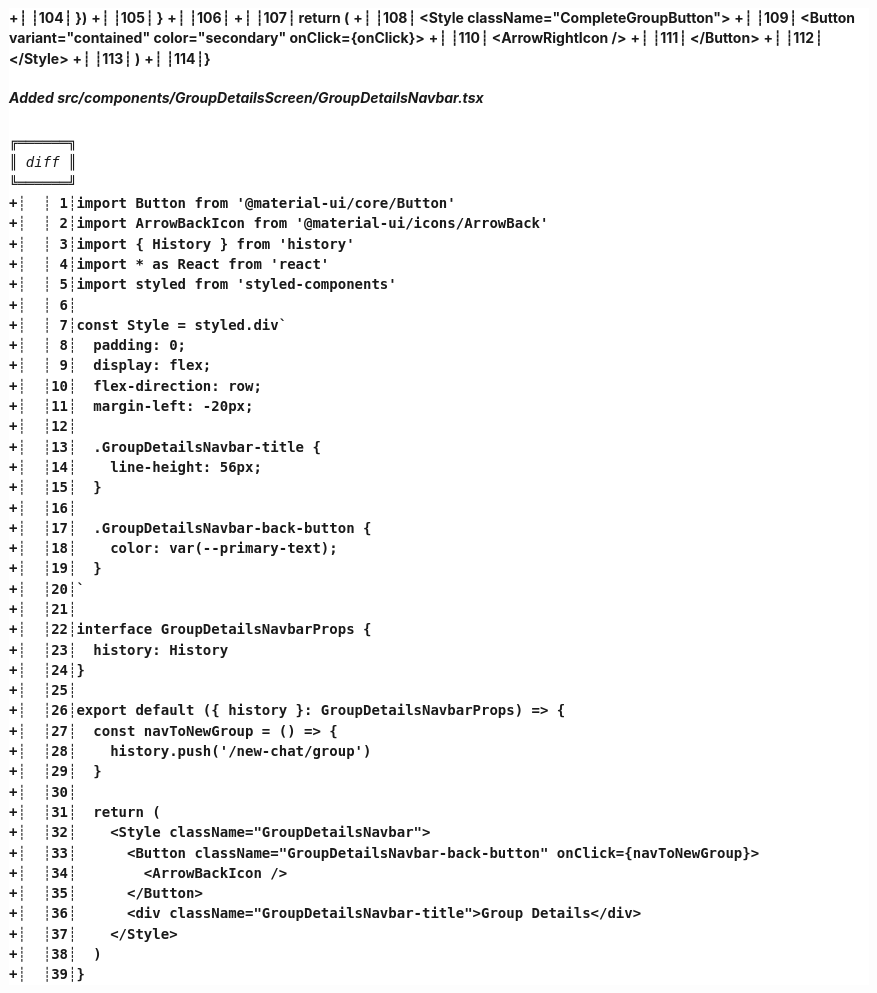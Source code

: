 <b>+┊   ┊104┊    })</b>
<b>+┊   ┊105┊  }</b>
<b>+┊   ┊106┊</b>
<b>+┊   ┊107┊  return (</b>
<b>+┊   ┊108┊    &lt;Style className&#x3D;&quot;CompleteGroupButton&quot;&gt;</b>
<b>+┊   ┊109┊      &lt;Button variant&#x3D;&quot;contained&quot; color&#x3D;&quot;secondary&quot; onClick&#x3D;{onClick}&gt;</b>
<b>+┊   ┊110┊        &lt;ArrowRightIcon /&gt;</b>
<b>+┊   ┊111┊      &lt;/Button&gt;</b>
<b>+┊   ┊112┊    &lt;/Style&gt;</b>
<b>+┊   ┊113┊  )</b>
<b>+┊   ┊114┊}</b>
</pre>

##### Added src&#x2F;components&#x2F;GroupDetailsScreen&#x2F;GroupDetailsNavbar.tsx
<pre>
<i>╔══════╗</i>
<i>║ diff ║</i>
<i>╚══════╝</i>
<b>+┊  ┊ 1┊import Button from &#x27;@material-ui/core/Button&#x27;</b>
<b>+┊  ┊ 2┊import ArrowBackIcon from &#x27;@material-ui/icons/ArrowBack&#x27;</b>
<b>+┊  ┊ 3┊import { History } from &#x27;history&#x27;</b>
<b>+┊  ┊ 4┊import * as React from &#x27;react&#x27;</b>
<b>+┊  ┊ 5┊import styled from &#x27;styled-components&#x27;</b>
<b>+┊  ┊ 6┊</b>
<b>+┊  ┊ 7┊const Style &#x3D; styled.div&#x60;</b>
<b>+┊  ┊ 8┊  padding: 0;</b>
<b>+┊  ┊ 9┊  display: flex;</b>
<b>+┊  ┊10┊  flex-direction: row;</b>
<b>+┊  ┊11┊  margin-left: -20px;</b>
<b>+┊  ┊12┊</b>
<b>+┊  ┊13┊  .GroupDetailsNavbar-title {</b>
<b>+┊  ┊14┊    line-height: 56px;</b>
<b>+┊  ┊15┊  }</b>
<b>+┊  ┊16┊</b>
<b>+┊  ┊17┊  .GroupDetailsNavbar-back-button {</b>
<b>+┊  ┊18┊    color: var(--primary-text);</b>
<b>+┊  ┊19┊  }</b>
<b>+┊  ┊20┊&#x60;</b>
<b>+┊  ┊21┊</b>
<b>+┊  ┊22┊interface GroupDetailsNavbarProps {</b>
<b>+┊  ┊23┊  history: History</b>
<b>+┊  ┊24┊}</b>
<b>+┊  ┊25┊</b>
<b>+┊  ┊26┊export default ({ history }: GroupDetailsNavbarProps) &#x3D;&gt; {</b>
<b>+┊  ┊27┊  const navToNewGroup &#x3D; () &#x3D;&gt; {</b>
<b>+┊  ┊28┊    history.push(&#x27;/new-chat/group&#x27;)</b>
<b>+┊  ┊29┊  }</b>
<b>+┊  ┊30┊</b>
<b>+┊  ┊31┊  return (</b>
<b>+┊  ┊32┊    &lt;Style className&#x3D;&quot;GroupDetailsNavbar&quot;&gt;</b>
<b>+┊  ┊33┊      &lt;Button className&#x3D;&quot;GroupDetailsNavbar-back-button&quot; onClick&#x3D;{navToNewGroup}&gt;</b>
<b>+┊  ┊34┊        &lt;ArrowBackIcon /&gt;</b>
<b>+┊  ┊35┊      &lt;/Button&gt;</b>
<b>+┊  ┊36┊      &lt;div className&#x3D;&quot;GroupDetailsNavbar-title&quot;&gt;Group Details&lt;/div&gt;</b>
<b>+┊  ┊37┊    &lt;/Style&gt;</b>
<b>+┊  ┊38┊  )</b>
<b>+┊  ┊39┊}</b>
</pre>
